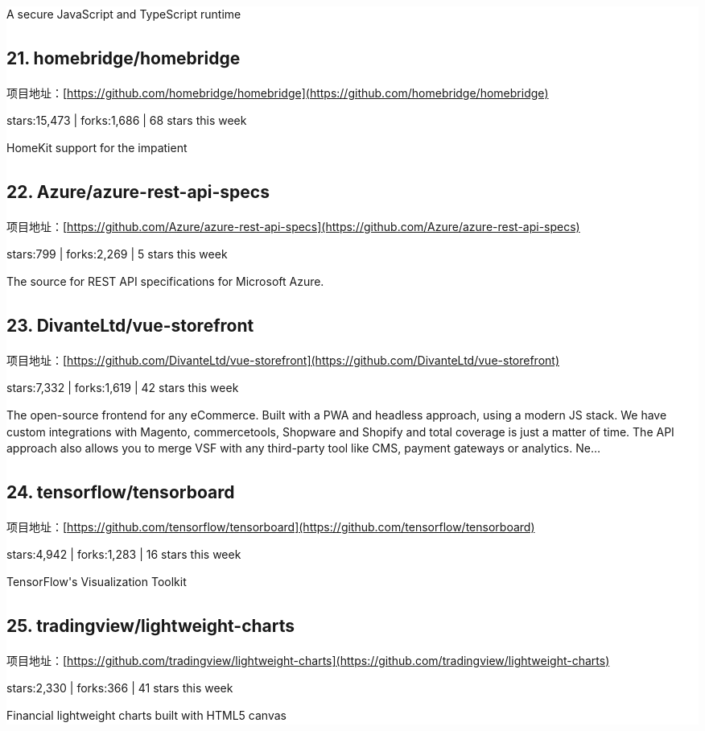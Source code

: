 A secure JavaScript and TypeScript runtime

## 21.  homebridge/homebridge

项目地址：[https://github.com/homebridge/homebridge](https://github.com/homebridge/homebridge)

stars:15,473 | forks:1,686 | 68 stars this week 

HomeKit support for the impatient

## 22.  Azure/azure-rest-api-specs

项目地址：[https://github.com/Azure/azure-rest-api-specs](https://github.com/Azure/azure-rest-api-specs)

stars:799 | forks:2,269 | 5 stars this week 

The source for REST API specifications for Microsoft Azure.

## 23.  DivanteLtd/vue-storefront

项目地址：[https://github.com/DivanteLtd/vue-storefront](https://github.com/DivanteLtd/vue-storefront)

stars:7,332 | forks:1,619 | 42 stars this week 

The open-source frontend for any eCommerce. Built with a PWA and headless approach, using a modern JS stack. We have custom integrations with Magento, commercetools, Shopware and Shopify and total coverage is just a matter of time. The API approach also allows you to merge VSF with any third-party tool like CMS, payment gateways or analytics. Ne…

## 24.  tensorflow/tensorboard

项目地址：[https://github.com/tensorflow/tensorboard](https://github.com/tensorflow/tensorboard)

stars:4,942 | forks:1,283 | 16 stars this week 

TensorFlow's Visualization Toolkit

## 25.  tradingview/lightweight-charts

项目地址：[https://github.com/tradingview/lightweight-charts](https://github.com/tradingview/lightweight-charts)

stars:2,330 | forks:366 | 41 stars this week 

Financial lightweight charts built with HTML5 canvas
